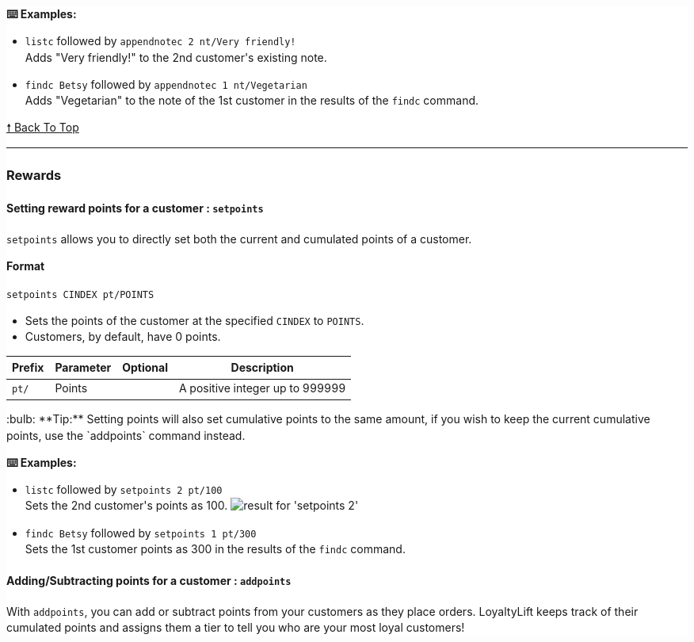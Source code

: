 <div markdown="block" class="alert alert-secondary">

**:keyboard: Examples:**<br>

* `listc` followed by `appendnotec 2 nt/Very friendly!`<br>
  Adds "Very friendly!" to the 2nd customer's existing note.

* `findc Betsy` followed by `appendnotec 1 nt/Vegetarian`<br>
  Adds "Vegetarian" to the note of the 1st customer in the results of the `findc` command.

</div>

[🠕 Back To Top](#table-of-contents)

--------------------------------------------------------------------------------------------------------------------

<div style="page-break-after: always;"></div>

[//]: # (@@author Dawson)

### Rewards

#### Setting reward points for a customer : `setpoints`

`setpoints` allows you to directly set both the current and cumulated points of a customer.

**Format**

```
setpoints CINDEX pt/POINTS
```

* Sets the points of the customer at the specified `CINDEX` to `POINTS`.
* Customers, by default, have 0 points.

| Prefix  | Parameter     | Optional | Description                     |
|---------|---------------|:--------:|---------------------------------|
| `pt/`   | Points        |          | A positive integer up to 999999 |

<div markdown="span" class="alert alert-primary">:bulb: **Tip:**
Setting points will also set cumulative points to the same amount, if you wish to keep the current cumulative points, use the `addpoints` command instead.
</div>

<div markdown="block" class="alert alert-secondary">

**:keyboard: Examples:**<br>

* `listc` followed by `setpoints 2 pt/100`<br>
  Sets the 2nd customer's points as 100.
  ![result for 'setpoints 2'](images/setpointsExampleResult.png)

* `findc Betsy` followed by `setpoints 1 pt/300`<br>
  Sets the 1st customer points as 300 in the results of the `findc` command.

</div>

#### Adding/Subtracting points for a customer : `addpoints`

With `addpoints`, you can add or subtract points from your customers as they place orders. 
LoyaltyLift keeps track of their cumulated points and assigns them a tier to tell you who are your most loyal customers!


[//]: # (@@author JavonTeo)
[//]: # (@@author CloudHill)
[//]: # (@@author jednghk)
[//]: # (@@author CloudHill)
[//]: # (@@author Junyi00)
[//]: # (@@author jednghk)
[//]: # (@@author CloudHill)
[//]: # (@@author)